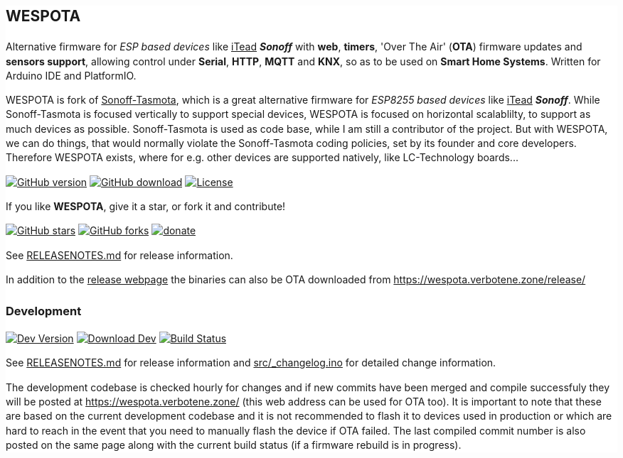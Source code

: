 ## WESPOTA

Alternative firmware for _ESP based devices_ like [iTead](https://www.itead.cc/) _**Sonoff**_ with **web**, **timers**, 'Over The Air' (**OTA**) firmware updates and **sensors support**, allowing control under **Serial**, **HTTP**, **MQTT** and **KNX**, so as to be used on **Smart Home Systems**. Written for Arduino IDE and PlatformIO.

WESPOTA is fork of [Sonoff-Tasmota](https://github.com/arendst/Sonoff-Tasmota), which is a great alternative firmware for _ESP8255 based devices_ like [iTead](https://www.itead.cc/) _**Sonoff**_.
While Sonoff-Tasmota is focused vertically to support special devices, WESPOTA is focused on horizontal scalablilty, to support as much devices as possible. 
Sonoff-Tasmota is used as code base, while I am still a contributor of the project. But with WESPOTA, we can do things, that would normally violate the Sonoff-Tasmota coding policies, set by its founder and core developers.
Therefore WESPOTA exists, where for e.g. other devices are supported natively, like LC-Technology boards...

[![GitHub version](https://img.shields.io/github/release/VerboteneZone/WESPOTA.svg)](https://github.com/VerboteneZone/WESPOTA/releases/latest)
[![GitHub download](https://img.shields.io/github/downloads/VerboteneZone/WESPOTA/total.svg)](https://github.com/VerboteneZone/WESPOTA/releases/latest)
[![License](https://img.shields.io/github/license/VerboteneZone/WESPOTA.svg)](https://github.com/VerboteneZone/WESPOTA/blob/development/LICENSE.txt)

If you like **WESPOTA**, give it a star, or fork it and contribute!

[![GitHub stars](https://img.shields.io/github/stars/VerboteneZone/WESPOTA.svg?style=social&label=Star)](https://github.com/VerboteneZone/WESPOTA/stargazers)
[![GitHub forks](https://img.shields.io/github/forks/VerboteneZone/WESPOTA.svg?style=social&label=Fork)](https://github.com/VerboteneZone/WESPOTA/network)
[![donate](https://img.shields.io/badge/donate-PayPal-blue.svg)](https://paypal.me/wespota)

See [RELEASENOTES.md](https://github.com/VerboteneZone/WESPOTA/blob/development/RELEASENOTES.md) for release information.

In addition to the [release webpage](https://github.com/VerboteneZone/WESPOTA/releases/latest) the binaries can also be OTA downloaded from https://wespota.verbotene.zone/release/

### Development
[![Dev Version](https://img.shields.io/badge/development%20version-7.0.0.x-blue.svg)](https://github.com/VerboteneZone/WESPOTA)
[![Download Dev](https://img.shields.io/badge/download-development-yellow.svg)](https://wespota.verbotene.zone/nightly)
[![Build Status](https://img.shields.io/travis/VerboteneZone/WESPOTA.svg)](https://travis-ci.org/VerboteneZone/WESPOTA)

See [RELEASENOTES.md](https://github.com/VerboteneZone/WESPOTA/blob/development/RELEASENOTES.md) for release information and [src/_changelog.ino](https://github.com/VerboteneZone/WESPOTA/blob/development/src/_changelog.ino) for detailed change information.

The development codebase is checked hourly for changes and if new commits have been merged and compile successfuly they will be posted at https://wespota.verbotene.zone/ (this web address can be used for OTA too). It is important to note that these are based on the current development codebase and it is not recommended to flash it to devices used in production or which are hard to reach in the event that you need to manually flash the device if OTA failed. The last compiled commit number is also posted on the same page along with the current build status (if a firmware rebuild is in progress).
